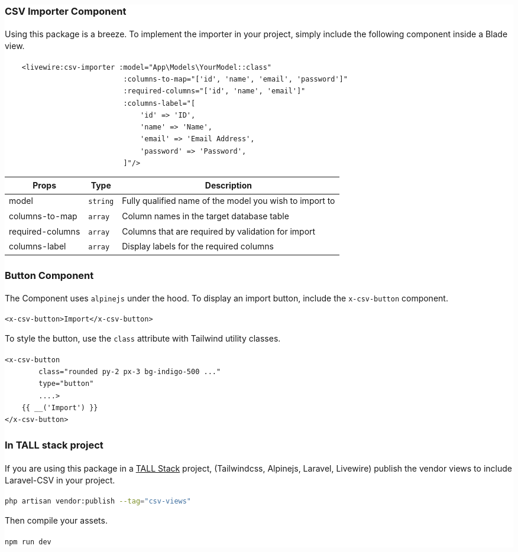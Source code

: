 ### CSV Importer Component
Using this package is a breeze. To implement the importer in your project, simply include the following component inside a Blade view.

```blade
    <livewire:csv-importer :model="App\Models\YourModel::class"
                            :columns-to-map="['id', 'name', 'email', 'password']"
                            :required-columns="['id', 'name', 'email']"
                            :columns-label="[
                                'id' => 'ID',
                                'name' => 'Name',
                                'email' => 'Email Address',
                                'password' => 'Password',
                            ]"/>
```

| Props  | Type  |  Description  |
|---|---|---|
|  model |`string` | Fully qualified name of the model you wish to import to  |
|  columns-to-map |`array` | Column names in the target database table |
|  required-columns |`array` | Columns that are required by validation for import  |
| columns-label  |`array` |  Display labels for the required columns  |

### Button Component
The Component uses `alpinejs` under the hood. To display an import button, include the `x-csv-button` component.

```blade
<x-csv-button>Import</x-csv-button>
```

To style the button, use the `class` attribute with Tailwind utility classes.

```blade
<x-csv-button 
        class="rounded py-2 px-3 bg-indigo-500 ..."
        type="button"
        ....>
    {{ __('Import') }}
</x-csv-button>
```
### In TALL stack project
If you are using this package in a [TALL Stack](https://tallstack.dev/) project, (Tailwindcss, Alpinejs, Laravel, Livewire) publish the vendor views to include Laravel-CSV in your project.

```bash
php artisan vendor:publish --tag="csv-views"
```
Then compile your assets.
```bash
npm run dev
```
